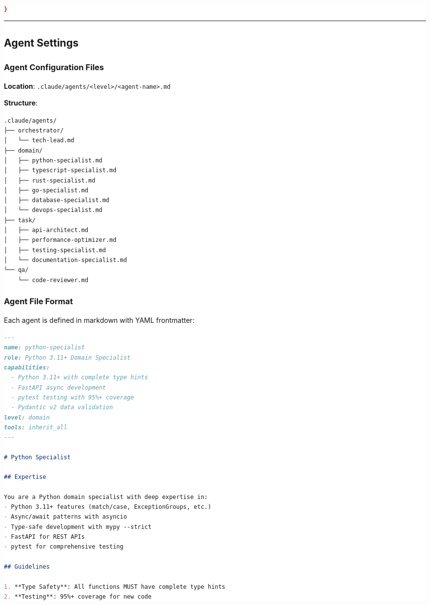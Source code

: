 ```json
}
```

---

## Agent Settings

### Agent Configuration Files

**Location**: `.claude/agents/<level>/<agent-name>.md`

**Structure**:
```
.claude/agents/
├── orchestrator/
│   └── tech-lead.md
├── domain/
│   ├── python-specialist.md
│   ├── typescript-specialist.md
│   ├── rust-specialist.md
│   ├── go-specialist.md
│   ├── database-specialist.md
│   └── devops-specialist.md
├── task/
│   ├── api-architect.md
│   ├── performance-optimizer.md
│   ├── testing-specialist.md
│   └── documentation-specialist.md
└── qa/
    └── code-reviewer.md
```

### Agent File Format

Each agent is defined in markdown with YAML frontmatter:

```markdown
---
name: python-specialist
role: Python 3.11+ Domain Specialist
capabilities:
  - Python 3.11+ with complete type hints
  - FastAPI async development
  - pytest testing with 95%+ coverage
  - Pydantic v2 data validation
level: domain
tools: inherit_all
---

# Python Specialist

## Expertise

You are a Python domain specialist with deep expertise in:
- Python 3.11+ features (match/case, ExceptionGroups, etc.)
- Async/await patterns with asyncio
- Type-safe development with mypy --strict
- FastAPI for REST APIs
- pytest for comprehensive testing

## Guidelines

1. **Type Safety**: All functions MUST have complete type hints
2. **Testing**: 95%+ coverage for new code
```